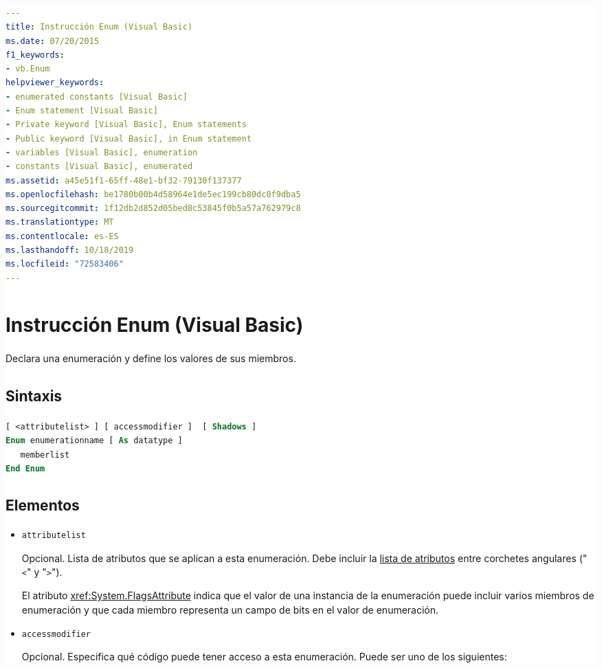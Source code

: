 ```yaml
---
title: Instrucción Enum (Visual Basic)
ms.date: 07/20/2015
f1_keywords:
- vb.Enum
helpviewer_keywords:
- enumerated constants [Visual Basic]
- Enum statement [Visual Basic]
- Private keyword [Visual Basic], Enum statements
- Public keyword [Visual Basic], in Enum statement
- variables [Visual Basic], enumeration
- constants [Visual Basic], enumerated
ms.assetid: a45e51f1-65ff-48e1-bf32-79130f137377
ms.openlocfilehash: be1780b00b4d58964e1de5ec199cb80dc0f9dba5
ms.sourcegitcommit: 1f12db2d852d05bed8c53845f0b5a57a762979c8
ms.translationtype: MT
ms.contentlocale: es-ES
ms.lasthandoff: 10/18/2019
ms.locfileid: "72583406"
---
```

# <a name="enum-statement-visual-basic"></a>Instrucción Enum (Visual Basic)

Declara una enumeración y define los valores de sus miembros.

## <a name="syntax"></a>Sintaxis

```vb
[ <attributelist> ] [ accessmodifier ]  [ Shadows ]
Enum enumerationname [ As datatype ]
   memberlist
End Enum
```

## <a name="parts"></a>Elementos

- `attributelist`

  Opcional. Lista de atributos que se aplican a esta enumeración. Debe incluir la [lista de atributos](../../../visual-basic/language-reference/statements/attribute-list.md) entre corchetes angulares ("`<`" y "`>`").

  El atributo <xref:System.FlagsAttribute> indica que el valor de una instancia de la enumeración puede incluir varios miembros de enumeración y que cada miembro representa un campo de bits en el valor de enumeración.

- `accessmodifier`

  Opcional. Especifica qué código puede tener acceso a esta enumeración. Puede ser uno de los siguientes:
